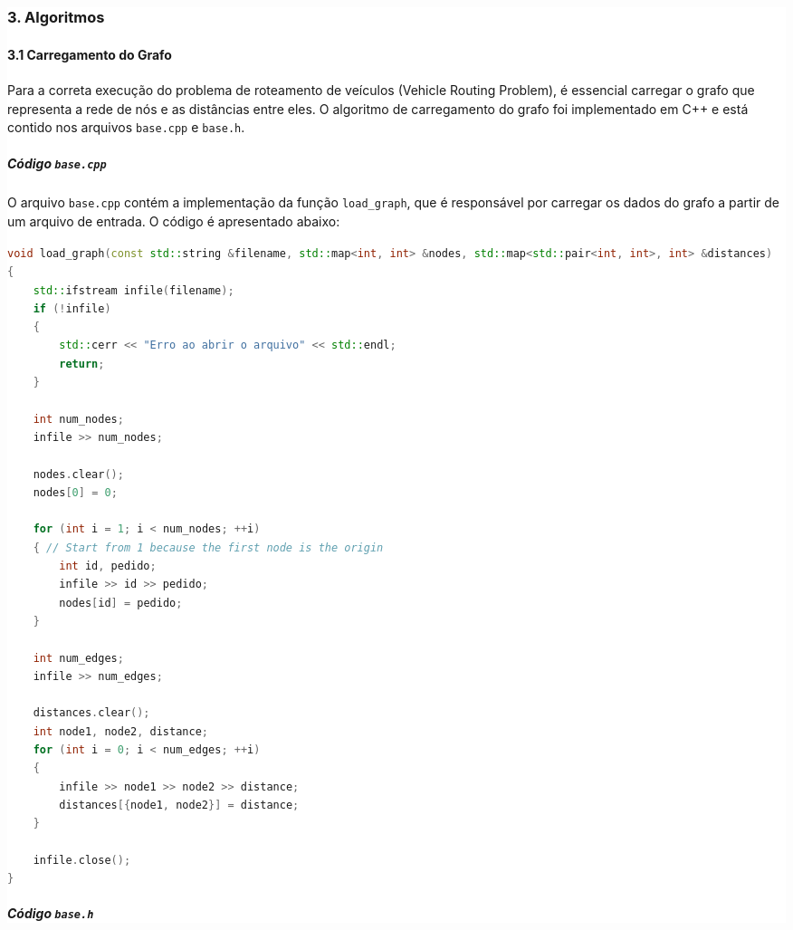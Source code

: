 ### 3. Algoritmos

#### 3.1 Carregamento do Grafo

Para a correta execução do problema de roteamento de veículos (Vehicle Routing Problem), é essencial carregar o grafo que representa a rede de nós e as distâncias entre eles. O algoritmo de carregamento do grafo foi implementado em C++ e está contido nos arquivos `base.cpp` e `base.h`.

##### Código `base.cpp`

O arquivo `base.cpp` contém a implementação da função `load_graph`, que é responsável por carregar os dados do grafo a partir de um arquivo de entrada. O código é apresentado abaixo:

```cpp
void load_graph(const std::string &filename, std::map<int, int> &nodes, std::map<std::pair<int, int>, int> &distances)
{
    std::ifstream infile(filename);
    if (!infile)
    {
        std::cerr << "Erro ao abrir o arquivo" << std::endl;
        return;
    }

    int num_nodes;
    infile >> num_nodes;

    nodes.clear();
    nodes[0] = 0;

    for (int i = 1; i < num_nodes; ++i)
    { // Start from 1 because the first node is the origin
        int id, pedido;
        infile >> id >> pedido;
        nodes[id] = pedido;
    }

    int num_edges;
    infile >> num_edges;

    distances.clear();
    int node1, node2, distance;
    for (int i = 0; i < num_edges; ++i)
    {
        infile >> node1 >> node2 >> distance;
        distances[{node1, node2}] = distance;
    }

    infile.close();
}
```

##### Código `base.h`
